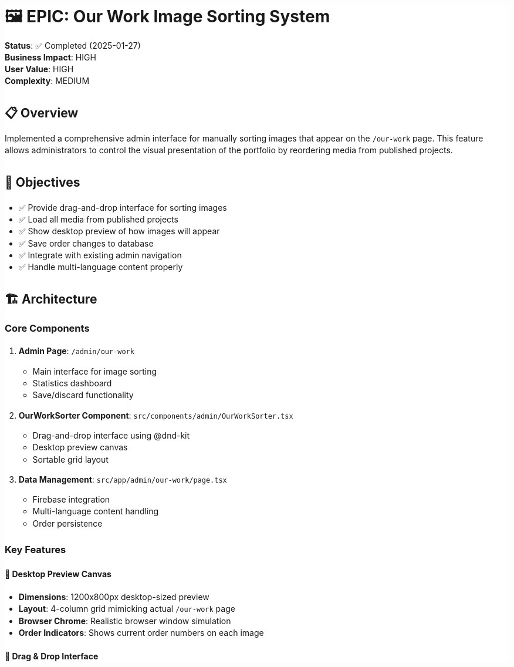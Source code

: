 # 🖼️ EPIC: Our Work Image Sorting System

**Status**: ✅ Completed (2025-01-27)  
**Business Impact**: HIGH  
**User Value**: HIGH  
**Complexity**: MEDIUM

## 📋 Overview

Implemented a comprehensive admin interface for manually sorting images that appear on the `/our-work` page. This feature allows administrators to control the visual presentation of the portfolio by reordering media from published projects.

## 🎯 Objectives

- ✅ Provide drag-and-drop interface for sorting images
- ✅ Load all media from published projects
- ✅ Show desktop preview of how images will appear
- ✅ Save order changes to database
- ✅ Integrate with existing admin navigation
- ✅ Handle multi-language content properly

## 🏗️ Architecture

### Core Components

1. **Admin Page**: `/admin/our-work`
   - Main interface for image sorting
   - Statistics dashboard
   - Save/discard functionality

2. **OurWorkSorter Component**: `src/components/admin/OurWorkSorter.tsx`
   - Drag-and-drop interface using @dnd-kit
   - Desktop preview canvas
   - Sortable grid layout

3. **Data Management**: `src/app/admin/our-work/page.tsx`
   - Firebase integration
   - Multi-language content handling
   - Order persistence

### Key Features

#### 🎨 Desktop Preview Canvas

- **Dimensions**: 1200x800px desktop-sized preview
- **Layout**: 4-column grid mimicking actual `/our-work` page
- **Browser Chrome**: Realistic browser window simulation
- **Order Indicators**: Shows current order numbers on each image

#### 🔄 Drag & Drop Interface
